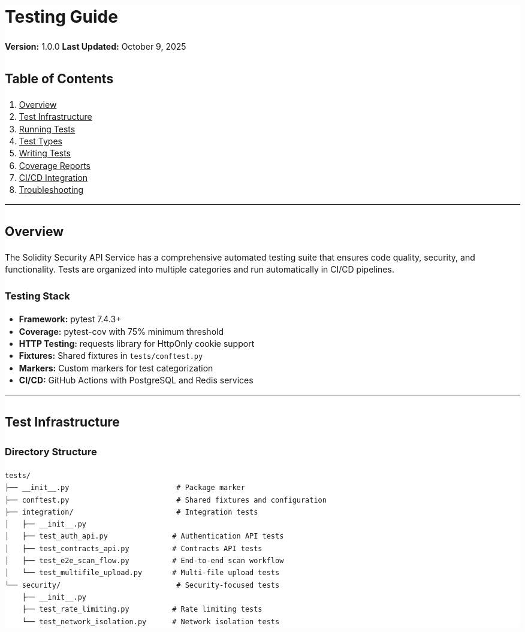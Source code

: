 # Testing Guide

**Version:** 1.0.0
**Last Updated:** October 9, 2025

## Table of Contents

1. [Overview](#overview)
2. [Test Infrastructure](#test-infrastructure)
3. [Running Tests](#running-tests)
4. [Test Types](#test-types)
5. [Writing Tests](#writing-tests)
6. [Coverage Reports](#coverage-reports)
7. [CI/CD Integration](#cicd-integration)
8. [Troubleshooting](#troubleshooting)

---

## Overview

The Solidity Security API Service has a comprehensive automated testing suite that ensures code quality, security, and functionality. Tests are organized into multiple categories and run automatically in CI/CD pipelines.

### Testing Stack

- **Framework:** pytest 7.4.3+
- **Coverage:** pytest-cov with 75% minimum threshold
- **HTTP Testing:** requests library for HttpOnly cookie support
- **Fixtures:** Shared fixtures in `tests/conftest.py`
- **Markers:** Custom markers for test categorization
- **CI/CD:** GitHub Actions with PostgreSQL and Redis services

---

## Test Infrastructure

### Directory Structure

```
tests/
├── __init__.py                         # Package marker
├── conftest.py                         # Shared fixtures and configuration
├── integration/                        # Integration tests
│   ├── __init__.py
│   ├── test_auth_api.py               # Authentication API tests
│   ├── test_contracts_api.py          # Contracts API tests
│   ├── test_e2e_scan_flow.py          # End-to-end scan workflow
│   └── test_multifile_upload.py       # Multi-file upload tests
└── security/                           # Security-focused tests
    ├── __init__.py
    ├── test_rate_limiting.py          # Rate limiting tests
    └── test_network_isolation.py      # Network isolation tests
```
